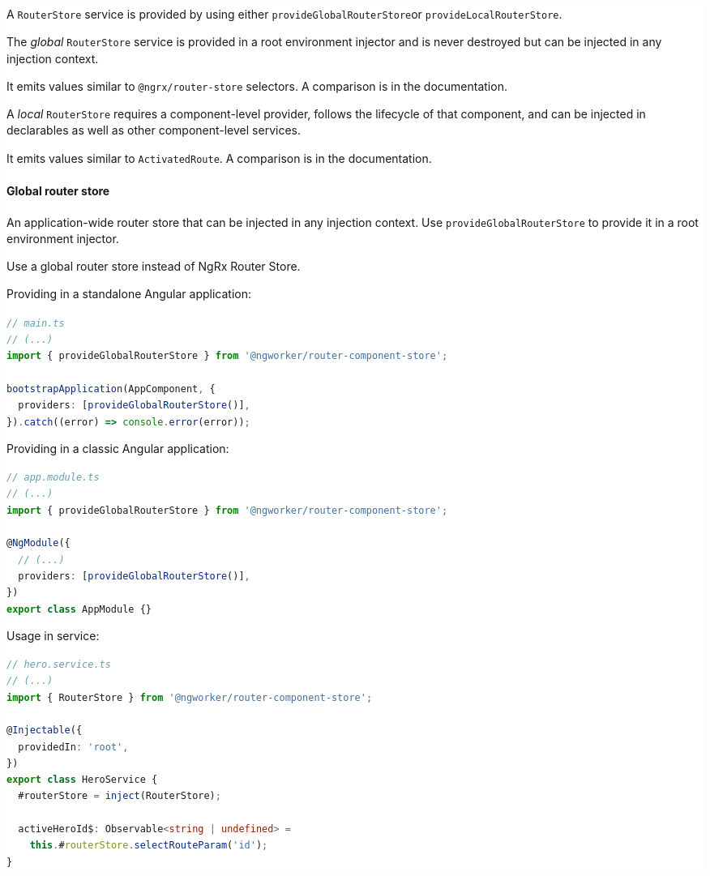 A `RouterStore` service is provided by using either `provideGlobalRouterStore`or `provideLocalRouterStore`.

The _global_ `RouterStore` service is provided in a root environment injector and is never destroyed but can be injected in any injection context.

It emits values similar to `@ngrx/router-store` selectors. A comparison is in the documentation.

A _local_ `RouterStore` requires a component-level provider, follows the lifecycle of that component, and can be injected in declarables as well as other component-level services.

It emits values similar to `ActivatedRoute`. A comparison is in the documentation.

#### Global router store

An application-wide router store that can be injected in any injection context. Use `provideGlobalRouterStore` to provide it in a root environment injector.

Use a global router store instead of NgRx Router Store.

Providing in a standalone Angular application:

```typescript
// main.ts
// (...)
import { provideGlobalRouterStore } from '@ngworker/router-component-store';

bootstrapApplication(AppComponent, {
  providers: [provideGlobalRouterStore()],
}).catch((error) => console.error(error));
```

Providing in a classic Angular application:

```typescript
// app.module.ts
// (...)
import { provideGlobalRouterStore } from '@ngworker/router-component-store';

@NgModule({
  // (...)
  providers: [provideGlobalRouterStore()],
})
export class AppModule {}
```

Usage in service:

```typescript
// hero.service.ts
// (...)
import { RouterStore } from '@ngworker/router-component-store';

@Injectable({
  providedIn: 'root',
})
export class HeroService {
  #routerStore = inject(RouterStore);

  activeHeroId$: Observable<string | undefined> =
    this.#routerStore.selectRouteParam('id');
}
```
